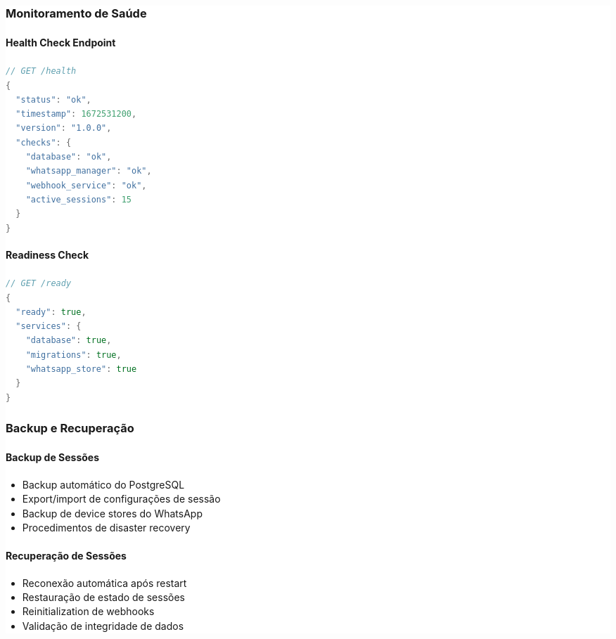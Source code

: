 ### Monitoramento de Saúde

#### Health Check Endpoint
```go
// GET /health
{
  "status": "ok",
  "timestamp": 1672531200,
  "version": "1.0.0",
  "checks": {
    "database": "ok",
    "whatsapp_manager": "ok", 
    "webhook_service": "ok",
    "active_sessions": 15
  }
}
```

#### Readiness Check
```go
// GET /ready
{
  "ready": true,
  "services": {
    "database": true,
    "migrations": true,
    "whatsapp_store": true
  }
}
```

### Backup e Recuperação

#### Backup de Sessões
- Backup automático do PostgreSQL
- Export/import de configurações de sessão
- Backup de device stores do WhatsApp
- Procedimentos de disaster recovery

#### Recuperação de Sessões
- Reconexão automática após restart
- Restauração de estado de sessões
- Reinitialization de webhooks
- Validação de integridade de dados

